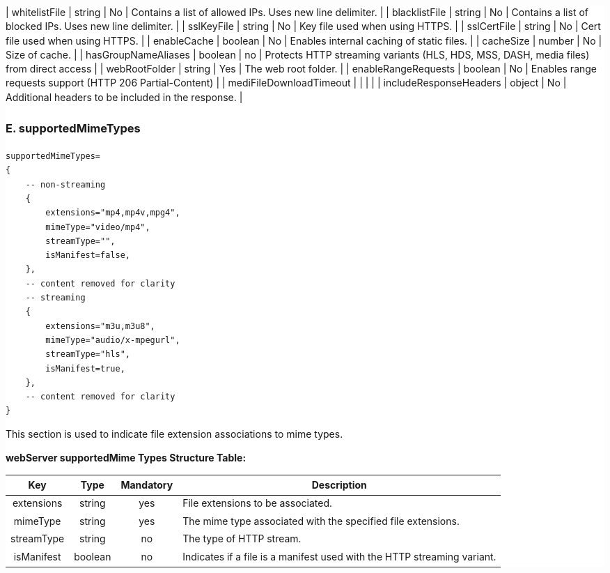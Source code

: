 |         whitelistFile          | string  |    No     | Contains a list of allowed IPs. Uses new line delimiter. |
|         blacklistFile          | string  |    No     | Contains a list of blocked IPs. Uses new line delimiter. |
|           sslKeyFile           | string  |    No     | Key file used when using HTTPS.          |
|          sslCertFile           | string  |    No     | Cert file used when using HTTPS.         |
|          enableCache           | boolean |    No     | Enables internal caching of static files. |
|           cacheSize            | number  |    No     | Size of cache.                           |
|      hasGroupNameAliases       | boolean |    no     | Protects HTTP streaming variants (HLS, HDS, MSS, DASH, media files) from direct access |
|         webRootFolder          | string  |    Yes    | The web root folder.                     |
|      enableRangeRequests       | boolean |    No     | Enables range requests support (HTTP 206 Partial-Content) |
|    mediFileDownloadTimeout     |         |           |                                          |
|     includeResponseHeaders     | object  |    No     | Additional headers to be included in the response. |



### E.	supportedMimeTypes

``` 
supportedMimeTypes=
{
    -- non-streaming
    {
        extensions="mp4,mp4v,mpg4",
        mimeType="video/mp4",
        streamType="",
        isManifest=false,
    },
    -- content removed for clarity
    -- streaming
    {
        extensions="m3u,m3u8",
        mimeType="audio/x-mpegurl",
        streamType="hls",
        isManifest=true,
    },
    -- content removed for clarity
}
```

This section is used to indicate file extension associations to mime types.

**webServer supportedMime Types Structure Table:**

|    Key     |  Type   | Mandatory | Description                              |
| :--------: | :-----: | :-------: | ---------------------------------------- |
| extensions | string  |    yes    | File extensions to be associated.        |
|  mimeType  | string  |    yes    | The mime type associated with the specified file extensions. |
| streamType | string  |    no     | The type of HTTP stream.                 |
| isManifest | boolean |    no     | Indicates if a file is a manifest used with the HTTP streaming variant. |
